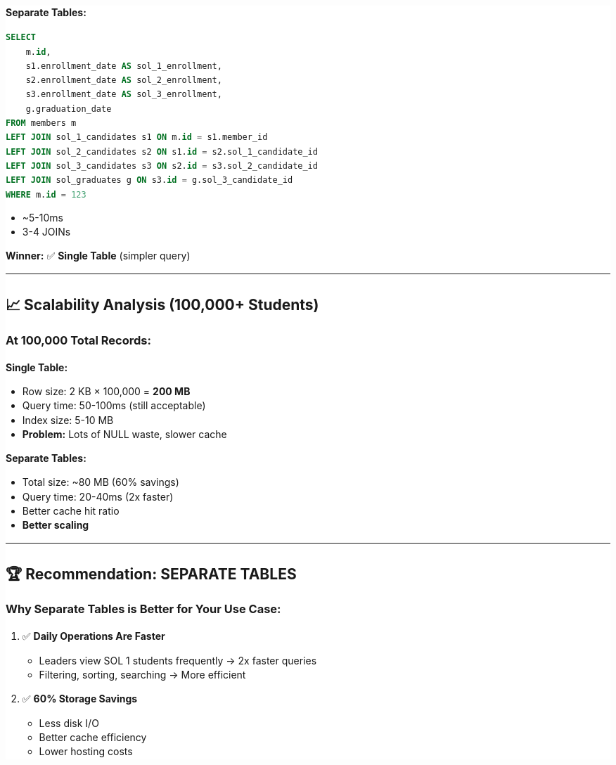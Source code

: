 **Separate Tables:**
```sql
SELECT 
    m.id,
    s1.enrollment_date AS sol_1_enrollment,
    s2.enrollment_date AS sol_2_enrollment,
    s3.enrollment_date AS sol_3_enrollment,
    g.graduation_date
FROM members m
LEFT JOIN sol_1_candidates s1 ON m.id = s1.member_id
LEFT JOIN sol_2_candidates s2 ON s1.id = s2.sol_1_candidate_id
LEFT JOIN sol_3_candidates s3 ON s2.id = s3.sol_2_candidate_id
LEFT JOIN sol_graduates g ON s3.id = g.sol_3_candidate_id
WHERE m.id = 123
```
- ~5-10ms
- 3-4 JOINs

**Winner:** ✅ **Single Table** (simpler query)

---

## 📈 **Scalability Analysis (100,000+ Students)**

### **At 100,000 Total Records:**

**Single Table:**
- Row size: 2 KB × 100,000 = **200 MB**
- Query time: 50-100ms (still acceptable)
- Index size: 5-10 MB
- **Problem:** Lots of NULL waste, slower cache

**Separate Tables:**
- Total size: ~80 MB (60% savings)
- Query time: 20-40ms (2x faster)
- Better cache hit ratio
- **Better scaling**

---

## 🏆 **Recommendation: SEPARATE TABLES**

### **Why Separate Tables is Better for Your Use Case:**

1. ✅ **Daily Operations Are Faster**
   - Leaders view SOL 1 students frequently → 2x faster queries
   - Filtering, sorting, searching → More efficient

2. ✅ **60% Storage Savings**
   - Less disk I/O
   - Better cache efficiency
   - Lower hosting costs
